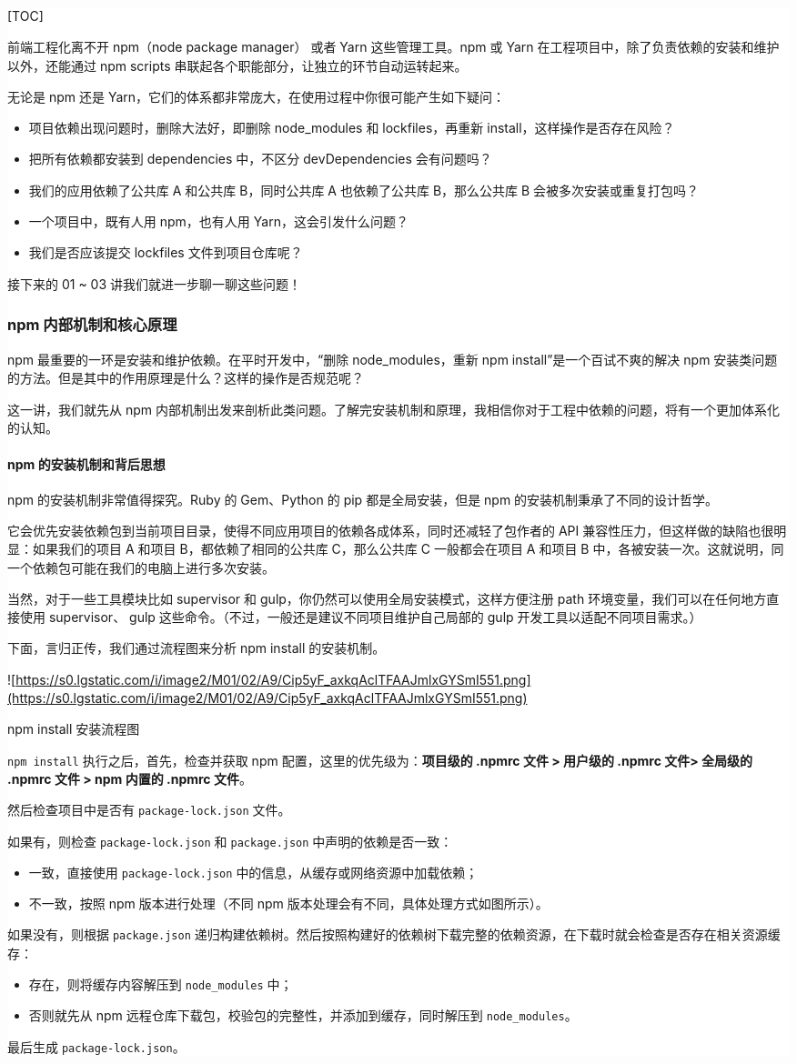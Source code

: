 [TOC]

前端工程化离不开 npm（node package manager） 或者 Yarn 这些管理工具。npm 或 Yarn 在工程项目中，除了负责依赖的安装和维护以外，还能通过 npm scripts 串联起各个职能部分，让独立的环节自动运转起来。

无论是 npm 还是 Yarn，它们的体系都非常庞大，在使用过程中你很可能产生如下疑问：

- 项目依赖出现问题时，删除大法好，即删除 node_modules 和 lockfiles，再重新 install，这样操作是否存在风险？

- 把所有依赖都安装到 dependencies 中，不区分 devDependencies 会有问题吗？

- 我们的应用依赖了公共库 A 和公共库 B，同时公共库 A 也依赖了公共库 B，那么公共库 B 会被多次安装或重复打包吗？

- 一个项目中，既有人用 npm，也有人用 Yarn，这会引发什么问题？

- 我们是否应该提交 lockfiles 文件到项目仓库呢？

接下来的 01 ~ 03 讲我们就进一步聊一聊这些问题！



### npm 内部机制和核心原理

 npm 最重要的一环是安装和维护依赖。在平时开发中，“删除 node_modules，重新 npm install”是一个百试不爽的解决 npm 安装类问题的方法。但是其中的作用原理是什么？这样的操作是否规范呢？

这一讲，我们就先从 npm 内部机制出发来剖析此类问题。了解完安装机制和原理，我相信你对于工程中依赖的问题，将有一个更加体系化的认知。

#### npm 的安装机制和背后思想
npm 的安装机制非常值得探究。Ruby 的 Gem、Python 的 pip 都是全局安装，但是 npm 的安装机制秉承了不同的设计哲学。

它会优先安装依赖包到当前项目目录，使得不同应用项目的依赖各成体系，同时还减轻了包作者的 API 兼容性压力，但这样做的缺陷也很明显：如果我们的项目 A 和项目 B，都依赖了相同的公共库 C，那么公共库 C 一般都会在项目 A 和项目 B 中，各被安装一次。这就说明，同一个依赖包可能在我们的电脑上进行多次安装。

当然，对于一些工具模块比如 supervisor 和 gulp，你仍然可以使用全局安装模式，这样方便注册 path 环境变量，我们可以在任何地方直接使用 supervisor、 gulp 这些命令。（不过，一般还是建议不同项目维护自己局部的 gulp 开发工具以适配不同项目需求。）

下面，言归正传，我们通过流程图来分析 npm install 的安装机制。

![https://s0.lgstatic.com/i/image2/M01/02/A9/Cip5yF_axkqAclTFAAJmlxGYSmI551.png](https://s0.lgstatic.com/i/image2/M01/02/A9/Cip5yF_axkqAclTFAAJmlxGYSmI551.png)

npm install 安装流程图

`npm install` 执行之后，首先，检查并获取 npm 配置，这里的优先级为：**项目级的 .npmrc 文件 > 用户级的 .npmrc 文件> 全局级的 .npmrc 文件 > npm 内置的 .npmrc 文件**。

然后检查项目中是否有 `package-lock.json` 文件。

如果有，则检查 `package-lock.json` 和 `package.json` 中声明的依赖是否一致：

- 一致，直接使用 `package-lock.json` 中的信息，从缓存或网络资源中加载依赖；

- 不一致，按照 npm 版本进行处理（不同 npm 版本处理会有不同，具体处理方式如图所示）。

如果没有，则根据 `package.json` 递归构建依赖树。然后按照构建好的依赖树下载完整的依赖资源，在下载时就会检查是否存在相关资源缓存：

- 存在，则将缓存内容解压到 `node_modules` 中；

- 否则就先从 npm 远程仓库下载包，校验包的完整性，并添加到缓存，同时解压到 `node_modules`。

最后生成 `package-lock.json`。
